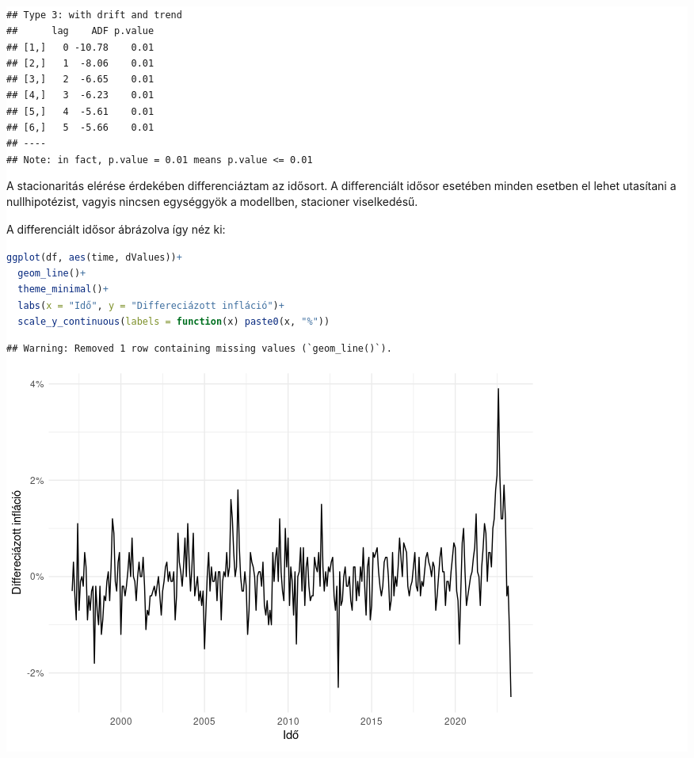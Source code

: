     ## Type 3: with drift and trend 
    ##      lag    ADF p.value
    ## [1,]   0 -10.78    0.01
    ## [2,]   1  -8.06    0.01
    ## [3,]   2  -6.65    0.01
    ## [4,]   3  -6.23    0.01
    ## [5,]   4  -5.61    0.01
    ## [6,]   5  -5.66    0.01
    ## ---- 
    ## Note: in fact, p.value = 0.01 means p.value <= 0.01

A stacionaritás elérése érdekében differenciáztam az idősort. A
differenciált idősor esetében minden esetben el lehet utasítani a
nullhipotézist, vagyis nincsen egységgyök a modellben, stacioner
viselkedésű.

A differenciált idősor ábrázolva így néz ki:

``` r
ggplot(df, aes(time, dValues))+
  geom_line()+
  theme_minimal()+
  labs(x = "Idő", y = "Differeciázott infláció")+
  scale_y_continuous(labels = function(x) paste0(x, "%"))
```

    ## Warning: Removed 1 row containing missing values (`geom_line()`).

![](arch_hun_files/figure-gfm/unnamed-chunk-9-1.png)